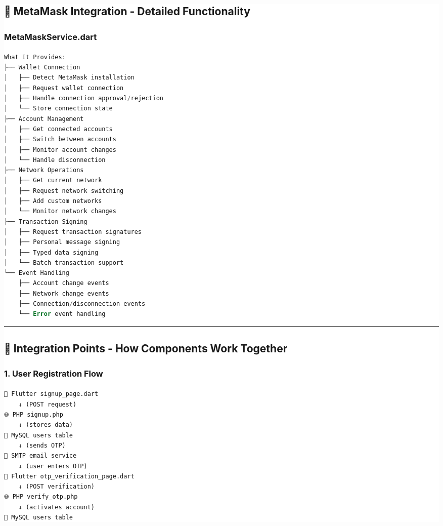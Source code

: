 
## 🦊 MetaMask Integration - Detailed Functionality

### **MetaMaskService.dart**
```dart
What It Provides:
├── Wallet Connection
│   ├── Detect MetaMask installation
│   ├── Request wallet connection
│   ├── Handle connection approval/rejection
│   └── Store connection state
├── Account Management
│   ├── Get connected accounts
│   ├── Switch between accounts
│   ├── Monitor account changes
│   └── Handle disconnection
├── Network Operations
│   ├── Get current network
│   ├── Request network switching
│   ├── Add custom networks
│   └── Monitor network changes
├── Transaction Signing
│   ├── Request transaction signatures
│   ├── Personal message signing
│   ├── Typed data signing
│   └── Batch transaction support
└── Event Handling
    ├── Account change events
    ├── Network change events
    ├── Connection/disconnection events
    └── Error event handling
```

---

## 🔄 Integration Points - How Components Work Together

### **1. User Registration Flow**
```
📱 Flutter signup_page.dart
    ↓ (POST request)
🌐 PHP signup.php
    ↓ (stores data)
💾 MySQL users table
    ↓ (sends OTP)
📧 SMTP email service
    ↓ (user enters OTP)
📱 Flutter otp_verification_page.dart
    ↓ (POST verification)
🌐 PHP verify_otp.php
    ↓ (activates account)
💾 MySQL users table
```
